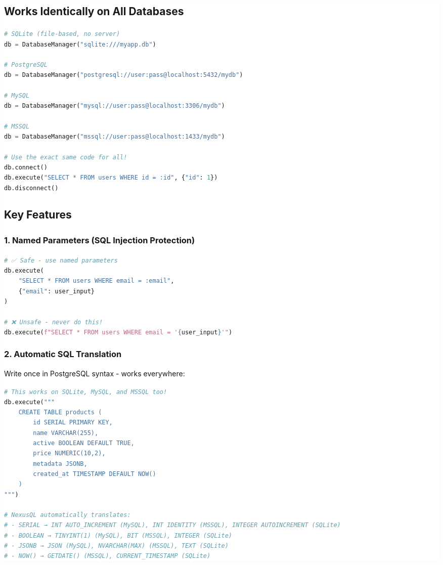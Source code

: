 ## Works Identically on All Databases

```python
# SQLite (file-based, no server)
db = DatabaseManager("sqlite:///myapp.db")

# PostgreSQL
db = DatabaseManager("postgresql://user:pass@localhost:5432/mydb")

# MySQL
db = DatabaseManager("mysql://user:pass@localhost:3306/mydb")

# MSSQL
db = DatabaseManager("mssql://user:pass@localhost:1433/mydb")

# Use the exact same code for all!
db.connect()
db.execute("SELECT * FROM users WHERE id = :id", {"id": 1})
db.disconnect()
```

## Key Features

### 1. Named Parameters (SQL Injection Protection)

```python
# ✅ Safe - use named parameters
db.execute(
    "SELECT * FROM users WHERE email = :email",
    {"email": user_input}
)

# ❌ Unsafe - never do this!
db.execute(f"SELECT * FROM users WHERE email = '{user_input}'")
```

### 2. Automatic SQL Translation

Write once in PostgreSQL syntax - works everywhere:

```python
# This works on SQLite, MySQL, and MSSQL too!
db.execute("""
    CREATE TABLE products (
        id SERIAL PRIMARY KEY,
        name VARCHAR(255),
        active BOOLEAN DEFAULT TRUE,
        price NUMERIC(10,2),
        metadata JSONB,
        created_at TIMESTAMP DEFAULT NOW()
    )
""")

# NexusQL automatically translates:
# - SERIAL → INT AUTO_INCREMENT (MySQL), INT IDENTITY (MSSQL), INTEGER AUTOINCREMENT (SQLite)
# - BOOLEAN → TINYINT(1) (MySQL), BIT (MSSQL), INTEGER (SQLite)
# - JSONB → JSON (MySQL), NVARCHAR(MAX) (MSSQL), TEXT (SQLite)
# - NOW() → GETDATE() (MSSQL), CURRENT_TIMESTAMP (SQLite)
```
